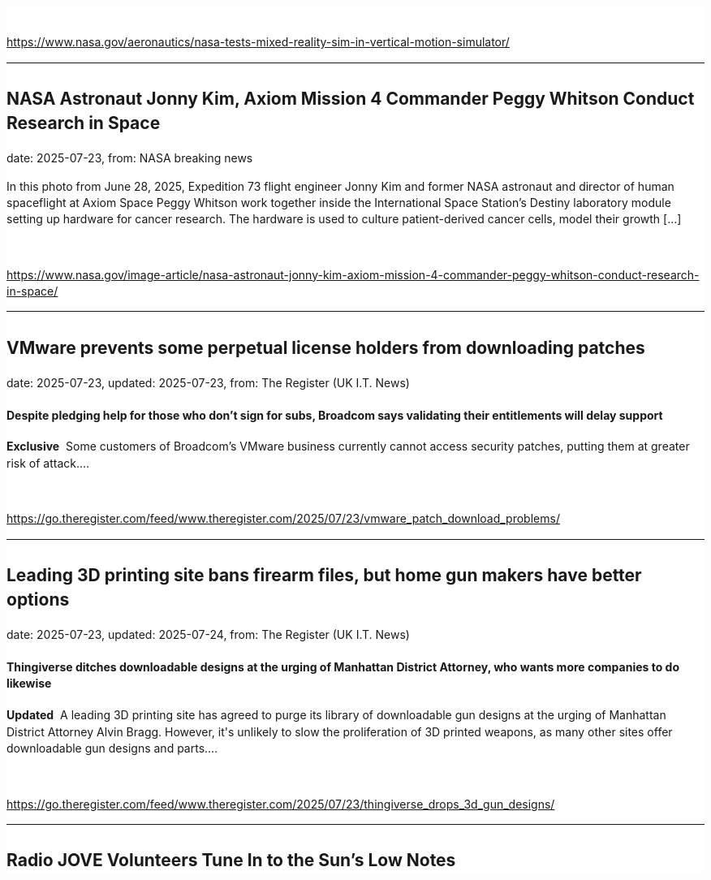 <br> 

<https://www.nasa.gov/aeronautics/nasa-tests-mixed-reality-sim-in-vertical-motion-simulator/>

---

## NASA Astronaut Jonny Kim, Axiom Mission 4 Commander Peggy Whitson Conduct Research in Space

date: 2025-07-23, from: NASA breaking news

In this photo from June 28, 2025, Expedition 73 flight engineer Jonny Kim and former NASA astronaut and director of human spaceflight at Axiom Space Peggy Whitson work together inside the International Space Station&#8217;s Destiny laboratory module setting up hardware for cancer research. The hardware is used to culture patient-derived cancer cells, model their growth [&#8230;] 

<br> 

<https://www.nasa.gov/image-article/nasa-astronaut-jonny-kim-axiom-mission-4-commander-peggy-whitson-conduct-research-in-space/>

---

## VMware prevents some perpetual license holders from downloading patches

date: 2025-07-23, updated: 2025-07-23, from: The Register (UK I.T. News)

<h4>Despite pledging help for those who don’t sign for subs, Broadcom says validating their entitlements will delay support</h4> <p><strong>Exclusive</strong>  Some customers of Broadcom’s VMware business currently cannot access security patches, putting them at greater risk of attack.…</p> 

<br> 

<https://go.theregister.com/feed/www.theregister.com/2025/07/23/vmware_patch_download_problems/>

---

## Leading 3D printing site bans firearm files, but home gun makers have better options

date: 2025-07-23, updated: 2025-07-24, from: The Register (UK I.T. News)

<h4>Thingiverse ditches downloadable designs at the urging of Manhattan District Attorney, who wants more companies to do likewise</h4> <p><strong>Updated</strong>  A leading 3D printing site has agreed to purge its library of downloadable gun designs at the urging of Manhattan District Attorney Alvin Bragg. However, it&#39;s unlikely to slow the proliferation of 3D printed weapons, as many other sites offer downloadable gun designs and parts.…</p> 

<br> 

<https://go.theregister.com/feed/www.theregister.com/2025/07/23/thingiverse_drops_3d_gun_designs/>

---

## Radio JOVE Volunteers Tune In to the Sun’s Low Notes
